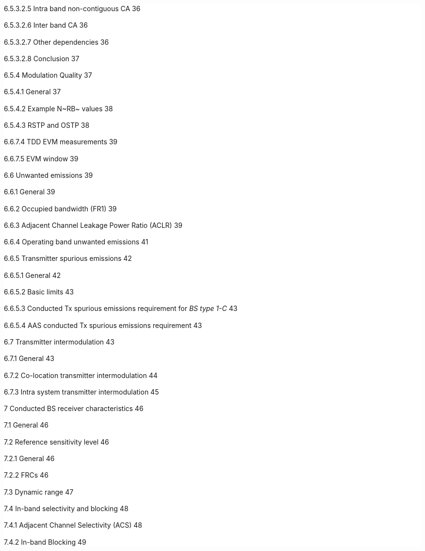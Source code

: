 6.5.3.2.5 Intra band non-contiguous CA 36

6.5.3.2.6 Inter band CA 36

6.5.3.2.7 Other dependencies 36

6.5.3.2.8 Conclusion 37

6.5.4 Modulation Quality 37

6.5.4.1 General 37

6.5.4.2 Example N~RB~ values 38

6.5.4.3 RSTP and OSTP 38

6.6.7.4 TDD EVM measurements 39

6.6.7.5 EVM window 39

6.6 Unwanted emissions 39

6.6.1 General 39

6.6.2 Occupied bandwidth (FR1) 39

6.6.3 Adjacent Channel Leakage Power Ratio (ACLR) 39

6.6.4 Operating band unwanted emissions 41

6.6.5 Transmitter spurious emissions 42

6.6.5.1 General 42

6.6.5.2 Basic limits 43

6.6.5.3 Conducted Tx spurious emissions requirement for *BS type 1-C* 43

6.6.5.4 AAS conducted Tx spurious emissions requirement 43

6.7 Transmitter intermodulation 43

6.7.1 General 43

6.7.2 Co-location transmitter intermodulation 44

6.7.3 Intra system transmitter intermodulation 45

7 Conducted BS receiver characteristics 46

7.1 General 46

7.2 Reference sensitivity level 46

7.2.1 General 46

7.2.2 FRCs 46

7.3 Dynamic range 47

7.4 In-band selectivity and blocking 48

7.4.1 Adjacent Channel Selectivity (ACS) 48

7.4.2 In-band Blocking 49
